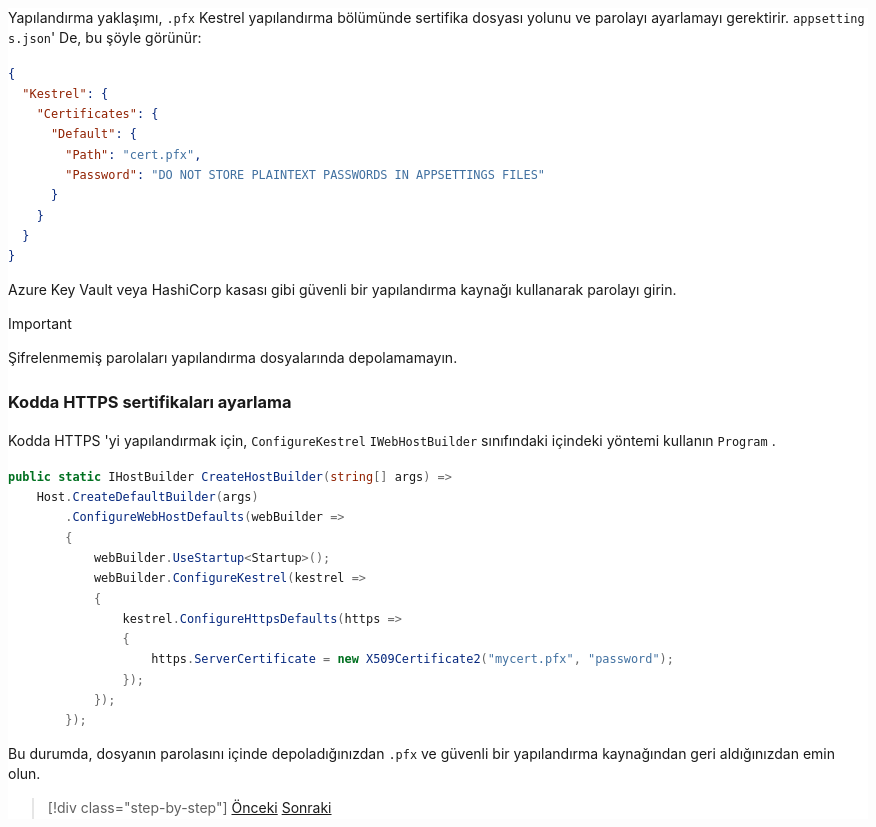 Yapılandırma yaklaşımı, `.pfx` Kestrel yapılandırma bölümünde sertifika dosyası yolunu ve parolayı ayarlamayı gerektirir. `appsettings.json`' De, bu şöyle görünür:

```json
{
  "Kestrel": {
    "Certificates": {
      "Default": {
        "Path": "cert.pfx",
        "Password": "DO NOT STORE PLAINTEXT PASSWORDS IN APPSETTINGS FILES"
      }
    }
  }
}
```

Azure Key Vault veya HashiCorp kasası gibi güvenli bir yapılandırma kaynağı kullanarak parolayı girin.

> [!IMPORTANT]
> Şifrelenmemiş parolaları yapılandırma dosyalarında depolamamayın.

### <a name="set-https-certificates-in-code"></a>Kodda HTTPS sertifikaları ayarlama

Kodda HTTPS 'yi yapılandırmak için, `ConfigureKestrel` `IWebHostBuilder` sınıfındaki içindeki yöntemi kullanın `Program` .

```csharp
public static IHostBuilder CreateHostBuilder(string[] args) =>
    Host.CreateDefaultBuilder(args)
        .ConfigureWebHostDefaults(webBuilder =>
        {
            webBuilder.UseStartup<Startup>();
            webBuilder.ConfigureKestrel(kestrel =>
            {
                kestrel.ConfigureHttpsDefaults(https =>
                {
                    https.ServerCertificate = new X509Certificate2("mycert.pfx", "password");
                });
            });
        });
```

Bu durumda, dosyanın parolasını içinde depoladığınızdan `.pfx` ve güvenli bir yapılandırma kaynağından geri aldığınızdan emin olun.

>[!div class="step-by-step"]
>[Önceki](grpc-in-production.md) 
> [Sonraki](docker.md)
